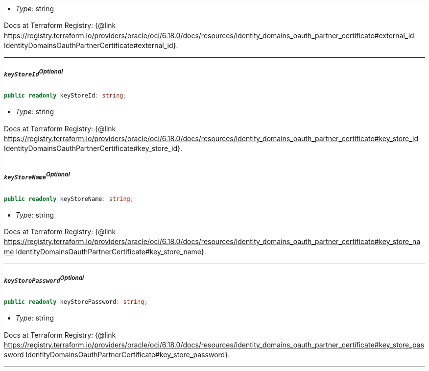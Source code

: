 - *Type:* string

Docs at Terraform Registry: {@link https://registry.terraform.io/providers/oracle/oci/6.18.0/docs/resources/identity_domains_oauth_partner_certificate#external_id IdentityDomainsOauthPartnerCertificate#external_id}.

---

##### `keyStoreId`<sup>Optional</sup> <a name="keyStoreId" id="rhizo-co-terraform-provider-oci.identityDomainsOauthPartnerCertificate.IdentityDomainsOauthPartnerCertificateConfig.property.keyStoreId"></a>

```typescript
public readonly keyStoreId: string;
```

- *Type:* string

Docs at Terraform Registry: {@link https://registry.terraform.io/providers/oracle/oci/6.18.0/docs/resources/identity_domains_oauth_partner_certificate#key_store_id IdentityDomainsOauthPartnerCertificate#key_store_id}.

---

##### `keyStoreName`<sup>Optional</sup> <a name="keyStoreName" id="rhizo-co-terraform-provider-oci.identityDomainsOauthPartnerCertificate.IdentityDomainsOauthPartnerCertificateConfig.property.keyStoreName"></a>

```typescript
public readonly keyStoreName: string;
```

- *Type:* string

Docs at Terraform Registry: {@link https://registry.terraform.io/providers/oracle/oci/6.18.0/docs/resources/identity_domains_oauth_partner_certificate#key_store_name IdentityDomainsOauthPartnerCertificate#key_store_name}.

---

##### `keyStorePassword`<sup>Optional</sup> <a name="keyStorePassword" id="rhizo-co-terraform-provider-oci.identityDomainsOauthPartnerCertificate.IdentityDomainsOauthPartnerCertificateConfig.property.keyStorePassword"></a>

```typescript
public readonly keyStorePassword: string;
```

- *Type:* string

Docs at Terraform Registry: {@link https://registry.terraform.io/providers/oracle/oci/6.18.0/docs/resources/identity_domains_oauth_partner_certificate#key_store_password IdentityDomainsOauthPartnerCertificate#key_store_password}.

---
